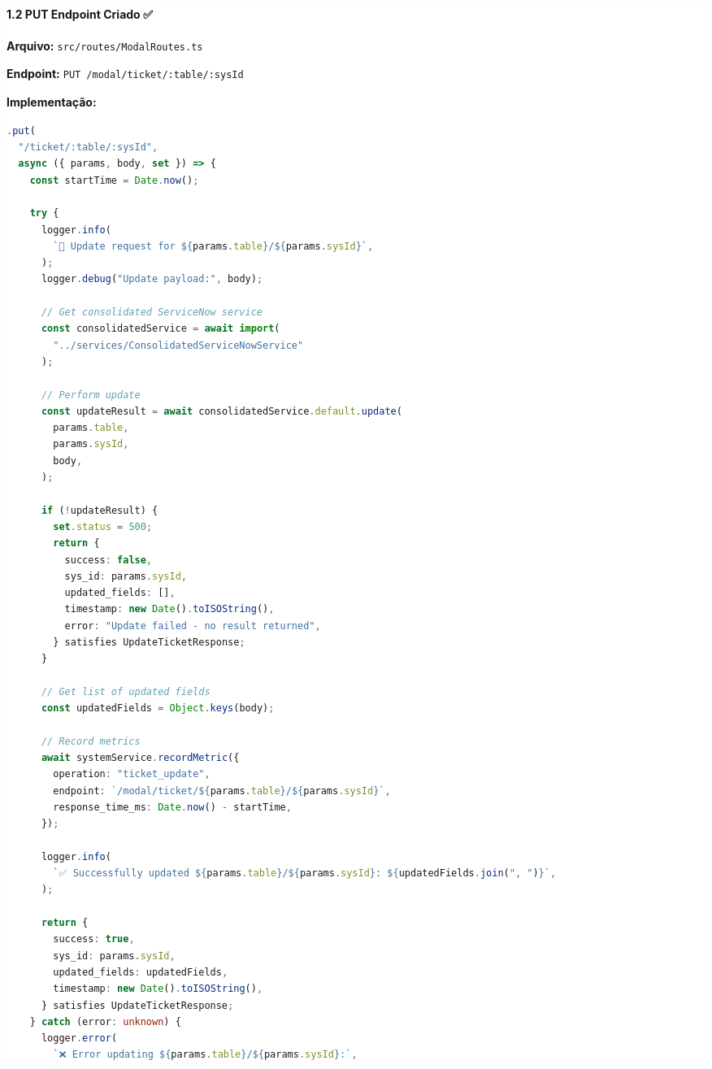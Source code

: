 #### **1.2 PUT Endpoint Criado** ✅

**Arquivo:** `src/routes/ModalRoutes.ts`

**Endpoint:** `PUT /modal/ticket/:table/:sysId`

**Implementação:**
```typescript
.put(
  "/ticket/:table/:sysId",
  async ({ params, body, set }) => {
    const startTime = Date.now();

    try {
      logger.info(
        `🔧 Update request for ${params.table}/${params.sysId}`,
      );
      logger.debug("Update payload:", body);

      // Get consolidated ServiceNow service
      const consolidatedService = await import(
        "../services/ConsolidatedServiceNowService"
      );

      // Perform update
      const updateResult = await consolidatedService.default.update(
        params.table,
        params.sysId,
        body,
      );

      if (!updateResult) {
        set.status = 500;
        return {
          success: false,
          sys_id: params.sysId,
          updated_fields: [],
          timestamp: new Date().toISOString(),
          error: "Update failed - no result returned",
        } satisfies UpdateTicketResponse;
      }

      // Get list of updated fields
      const updatedFields = Object.keys(body);

      // Record metrics
      await systemService.recordMetric({
        operation: "ticket_update",
        endpoint: `/modal/ticket/${params.table}/${params.sysId}`,
        response_time_ms: Date.now() - startTime,
      });

      logger.info(
        `✅ Successfully updated ${params.table}/${params.sysId}: ${updatedFields.join(", ")}`,
      );

      return {
        success: true,
        sys_id: params.sysId,
        updated_fields: updatedFields,
        timestamp: new Date().toISOString(),
      } satisfies UpdateTicketResponse;
    } catch (error: unknown) {
      logger.error(
        `❌ Error updating ${params.table}/${params.sysId}:`,
```